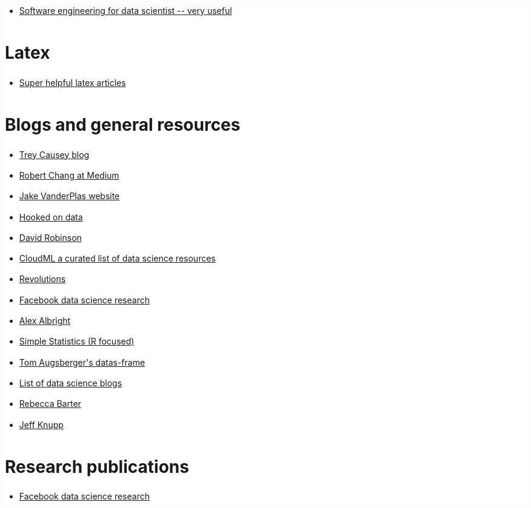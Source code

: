 - [Software engineering for data scientist -- very useful](https://pythonspeed.com/datascience/)


# Latex

- [Super helpful latex articles](https://olivierpieters.be/blog/2015/12/04/modular-latex-documents)


# Blogs and general resources

- [Trey Causey blog](http://treycausey.com)

- [Robert Chang at Medium](https://medium.com/@rchang)

- [Jake VanderPlas website](http://vanderplas.com)

- [Hooked on data](https://hookedondata.org/)

- [David Robinson](http://varianceexplained.org/posts/)

- [CloudML a curated list of data science resources](https://www.claoudml.com)

- [Revolutions](https://blog.revolutionanalytics.com)

- [Facebook data science research](https://research.fb.com/publications/)

- [Alex Albright](http://thelittledataset.com)

- [Simple Statistics (R focused)](https://simplystatistics.org)

- [Tom Augsberger's datas-frame](https://tomaugspurger.github.io/archives.html)

- [List of data science blogs](https://github.com/rushter/data-science-blogs)

- [Rebecca Barter](http://www.rebeccabarter.com/blog/)

- [Jeff Knupp](https://jeffknupp.com/blog/archives/)


# Research publications

- [Facebook data science research](https://research.fb.com/publications/)
